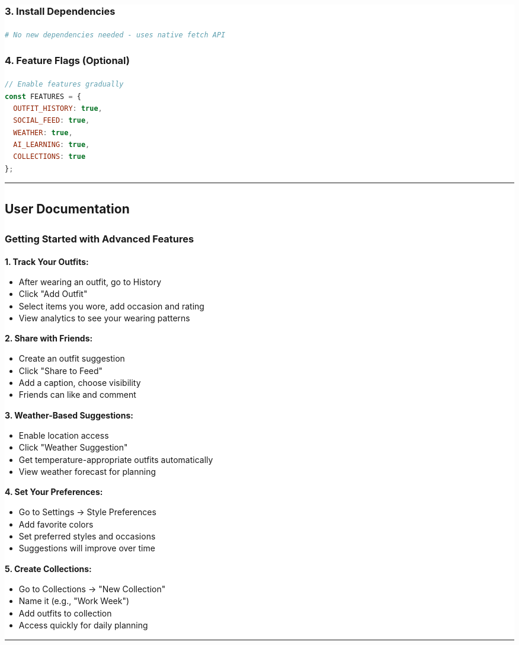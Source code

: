 ### 3. Install Dependencies

```bash
# No new dependencies needed - uses native fetch API
```

### 4. Feature Flags (Optional)

```javascript
// Enable features gradually
const FEATURES = {
  OUTFIT_HISTORY: true,
  SOCIAL_FEED: true,
  WEATHER: true,
  AI_LEARNING: true,
  COLLECTIONS: true
};
```

---

## User Documentation

### Getting Started with Advanced Features

**1. Track Your Outfits:**
- After wearing an outfit, go to History
- Click "Add Outfit"
- Select items you wore, add occasion and rating
- View analytics to see your wearing patterns

**2. Share with Friends:**
- Create an outfit suggestion
- Click "Share to Feed"
- Add a caption, choose visibility
- Friends can like and comment

**3. Weather-Based Suggestions:**
- Enable location access
- Click "Weather Suggestion"
- Get temperature-appropriate outfits automatically
- View weather forecast for planning

**4. Set Your Preferences:**
- Go to Settings → Style Preferences
- Add favorite colors
- Set preferred styles and occasions
- Suggestions will improve over time

**5. Create Collections:**
- Go to Collections → "New Collection"
- Name it (e.g., "Work Week")
- Add outfits to collection
- Access quickly for daily planning

---